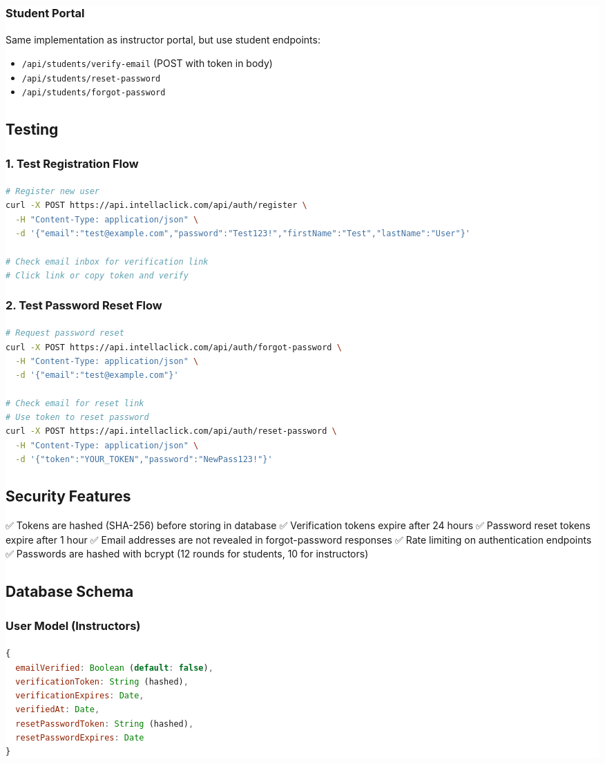 ### Student Portal

Same implementation as instructor portal, but use student endpoints:
- `/api/students/verify-email` (POST with token in body)
- `/api/students/reset-password`
- `/api/students/forgot-password`

## Testing

### 1. Test Registration Flow

```bash
# Register new user
curl -X POST https://api.intellaclick.com/api/auth/register \
  -H "Content-Type: application/json" \
  -d '{"email":"test@example.com","password":"Test123!","firstName":"Test","lastName":"User"}'

# Check email inbox for verification link
# Click link or copy token and verify
```

### 2. Test Password Reset Flow

```bash
# Request password reset
curl -X POST https://api.intellaclick.com/api/auth/forgot-password \
  -H "Content-Type: application/json" \
  -d '{"email":"test@example.com"}'

# Check email for reset link
# Use token to reset password
curl -X POST https://api.intellaclick.com/api/auth/reset-password \
  -H "Content-Type: application/json" \
  -d '{"token":"YOUR_TOKEN","password":"NewPass123!"}'
```

## Security Features

✅ Tokens are hashed (SHA-256) before storing in database
✅ Verification tokens expire after 24 hours
✅ Password reset tokens expire after 1 hour
✅ Email addresses are not revealed in forgot-password responses
✅ Rate limiting on authentication endpoints
✅ Passwords are hashed with bcrypt (12 rounds for students, 10 for instructors)

## Database Schema

### User Model (Instructors)
```javascript
{
  emailVerified: Boolean (default: false),
  verificationToken: String (hashed),
  verificationExpires: Date,
  verifiedAt: Date,
  resetPasswordToken: String (hashed),
  resetPasswordExpires: Date
}
```
